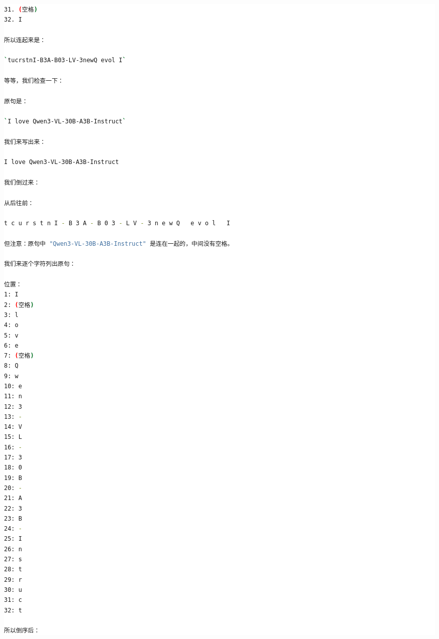 ````bash
31. (空格)  
32. I

所以连起来是：

`tucrstnI-B3A-B03-LV-3newQ evol I`

等等，我们检查一下：

原句是：

`I love Qwen3-VL-30B-A3B-Instruct`

我们来写出来：

I love Qwen3-VL-30B-A3B-Instruct

我们倒过来：

从后往前：

t c u r s t n I - B 3 A - B 0 3 - L V - 3 n e w Q   e v o l   I

但注意：原句中 "Qwen3-VL-30B-A3B-Instruct" 是连在一起的，中间没有空格。

我们来逐个字符列出原句：

位置：  
1: I  
2: (空格)  
3: l  
4: o  
5: v  
6: e  
7: (空格)  
8: Q  
9: w  
10: e  
11: n  
12: 3  
13: -  
14: V  
15: L  
16: -  
17: 3  
18: 0  
19: B  
20: -  
21: A  
22: 3  
23: B  
24: -  
25: I  
26: n  
27: s  
28: t  
29: r  
30: u  
31: c  
32: t

所以倒序后：

````